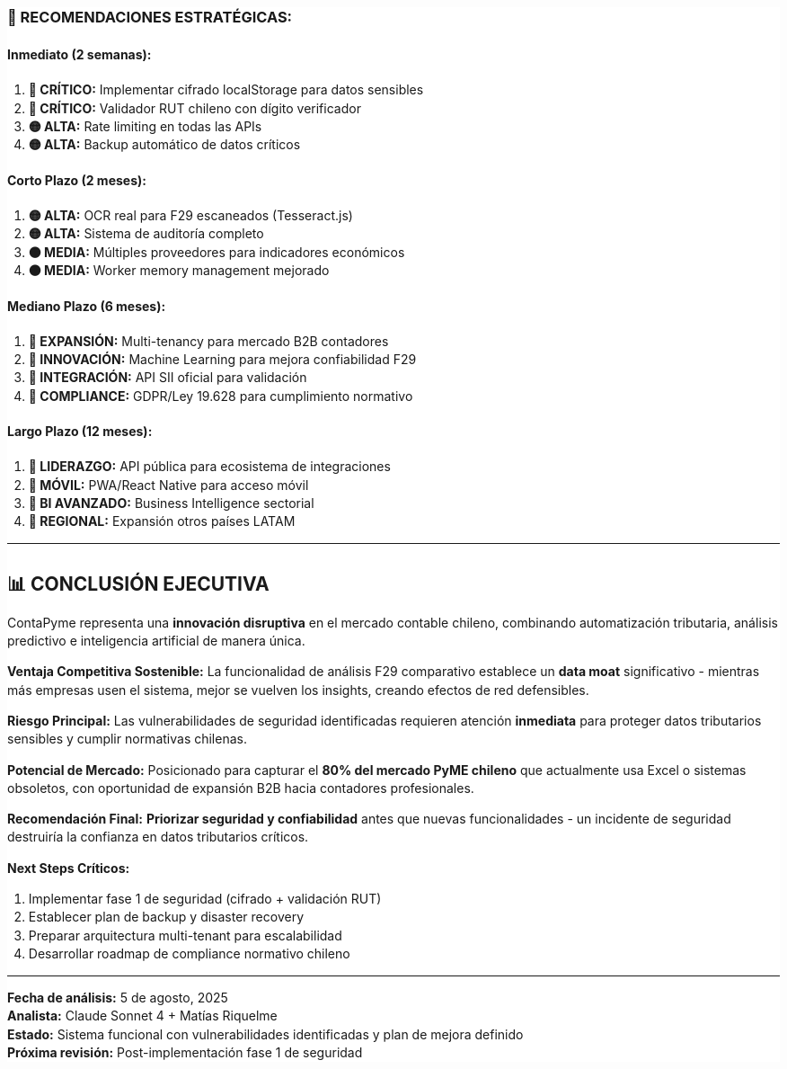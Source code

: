 ### **🎯 RECOMENDACIONES ESTRATÉGICAS:**

#### **Inmediato (2 semanas):**
1. **🔴 CRÍTICO:** Implementar cifrado localStorage para datos sensibles
2. **🔴 CRÍTICO:** Validador RUT chileno con dígito verificador
3. **🟡 ALTA:** Rate limiting en todas las APIs
4. **🟡 ALTA:** Backup automático de datos críticos

#### **Corto Plazo (2 meses):**
1. **🟡 ALTA:** OCR real para F29 escaneados (Tesseract.js)
2. **🟡 ALTA:** Sistema de auditoría completo
3. **🟠 MEDIA:** Múltiples proveedores para indicadores económicos
4. **🟠 MEDIA:** Worker memory management mejorado

#### **Mediano Plazo (6 meses):**
1. **🚀 EXPANSIÓN:** Multi-tenancy para mercado B2B contadores
2. **🚀 INNOVACIÓN:** Machine Learning para mejora confiabilidad F29
3. **🚀 INTEGRACIÓN:** API SII oficial para validación
4. **🚀 COMPLIANCE:** GDPR/Ley 19.628 para cumplimiento normativo

#### **Largo Plazo (12 meses):**
1. **🌟 LIDERAZGO:** API pública para ecosistema de integraciones
2. **🌟 MÓVIL:** PWA/React Native para acceso móvil
3. **🌟 BI AVANZADO:** Business Intelligence sectorial
4. **🌟 REGIONAL:** Expansión otros países LATAM

---

## 📊 **CONCLUSIÓN EJECUTIVA**

ContaPyme representa una **innovación disruptiva** en el mercado contable chileno, combinando automatización tributaria, análisis predictivo e inteligencia artificial de manera única. 

**Ventaja Competitiva Sostenible:** La funcionalidad de análisis F29 comparativo establece un **data moat** significativo - mientras más empresas usen el sistema, mejor se vuelven los insights, creando efectos de red defensibles.

**Riesgo Principal:** Las vulnerabilidades de seguridad identificadas requieren atención **inmediata** para proteger datos tributarios sensibles y cumplir normativas chilenas.

**Potencial de Mercado:** Posicionado para capturar el **80% del mercado PyME chileno** que actualmente usa Excel o sistemas obsoletos, con oportunidad de expansión B2B hacia contadores profesionales.

**Recomendación Final:** **Priorizar seguridad y confiabilidad** antes que nuevas funcionalidades - un incidente de seguridad destruiría la confianza en datos tributarios críticos.

**Next Steps Críticos:**
1. Implementar fase 1 de seguridad (cifrado + validación RUT)
2. Establecer plan de backup y disaster recovery
3. Preparar arquitectura multi-tenant para escalabilidad
4. Desarrollar roadmap de compliance normativo chileno

---

**Fecha de análisis:** 5 de agosto, 2025  
**Analista:** Claude Sonnet 4 + Matías Riquelme  
**Estado:** Sistema funcional con vulnerabilidades identificadas y plan de mejora definido  
**Próxima revisión:** Post-implementación fase 1 de seguridad